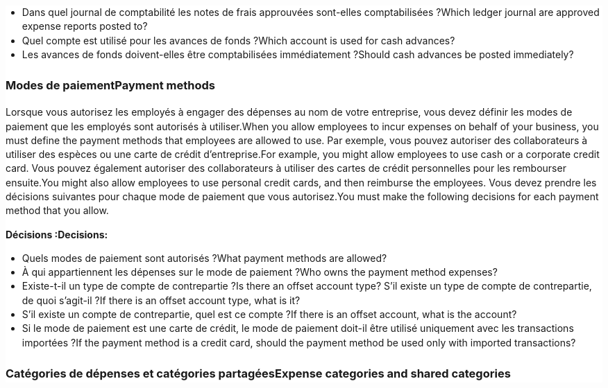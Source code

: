 - <span data-ttu-id="a7684-148">Dans quel journal de comptabilité les notes de frais approuvées sont-elles comptabilisées ?</span><span class="sxs-lookup"><span data-stu-id="a7684-148">Which ledger journal are approved expense reports posted to?</span></span>
- <span data-ttu-id="a7684-149">Quel compte est utilisé pour les avances de fonds ?</span><span class="sxs-lookup"><span data-stu-id="a7684-149">Which account is used for cash advances?</span></span>
- <span data-ttu-id="a7684-150">Les avances de fonds doivent-elles être comptabilisées immédiatement ?</span><span class="sxs-lookup"><span data-stu-id="a7684-150">Should cash advances be posted immediately?</span></span>

### <a name="payment-methods"></a><span data-ttu-id="a7684-151">Modes de paiement</span><span class="sxs-lookup"><span data-stu-id="a7684-151">Payment methods</span></span>

<span data-ttu-id="a7684-152">Lorsque vous autorisez les employés à engager des dépenses au nom de votre entreprise, vous devez définir les modes de paiement que les employés sont autorisés à utiliser.</span><span class="sxs-lookup"><span data-stu-id="a7684-152">When you allow employees to incur expenses on behalf of your business, you must define the payment methods that employees are allowed to use.</span></span> <span data-ttu-id="a7684-153">Par exemple, vous pouvez autoriser des collaborateurs à utiliser des espèces ou une carte de crédit d’entreprise.</span><span class="sxs-lookup"><span data-stu-id="a7684-153">For example, you might allow employees to use cash or a corporate credit card.</span></span> <span data-ttu-id="a7684-154">Vous pouvez également autoriser des collaborateurs à utiliser des cartes de crédit personnelles pour les rembourser ensuite.</span><span class="sxs-lookup"><span data-stu-id="a7684-154">You might also allow employees to use personal credit cards, and then reimburse the employees.</span></span> <span data-ttu-id="a7684-155">Vous devez prendre les décisions suivantes pour chaque mode de paiement que vous autorisez.</span><span class="sxs-lookup"><span data-stu-id="a7684-155">You must make the following decisions for each payment method that you allow.</span></span>

<span data-ttu-id="a7684-156">**Décisions :**</span><span class="sxs-lookup"><span data-stu-id="a7684-156">**Decisions:**</span></span>

- <span data-ttu-id="a7684-157">Quels modes de paiement sont autorisés ?</span><span class="sxs-lookup"><span data-stu-id="a7684-157">What payment methods are allowed?</span></span>
- <span data-ttu-id="a7684-158">À qui appartiennent les dépenses sur le mode de paiement ?</span><span class="sxs-lookup"><span data-stu-id="a7684-158">Who owns the payment method expenses?</span></span>
- <span data-ttu-id="a7684-159">Existe-t-il un type de compte de contrepartie ?</span><span class="sxs-lookup"><span data-stu-id="a7684-159">Is there an offset account type?</span></span> <span data-ttu-id="a7684-160">S’il existe un type de compte de contrepartie, de quoi s’agit-il ?</span><span class="sxs-lookup"><span data-stu-id="a7684-160">If there is an offset account type, what is it?</span></span>
- <span data-ttu-id="a7684-161">S’il existe un compte de contrepartie, quel est ce compte ?</span><span class="sxs-lookup"><span data-stu-id="a7684-161">If there is an offset account, what is the account?</span></span>
- <span data-ttu-id="a7684-162">Si le mode de paiement est une carte de crédit, le mode de paiement doit-il être utilisé uniquement avec les transactions importées ?</span><span class="sxs-lookup"><span data-stu-id="a7684-162">If the payment method is a credit card, should the payment method be used only with imported transactions?</span></span>

### <a name="expense-categories-and-shared-categories"></a><span data-ttu-id="a7684-163">Catégories de dépenses et catégories partagées</span><span class="sxs-lookup"><span data-stu-id="a7684-163">Expense categories and shared categories</span></span>
